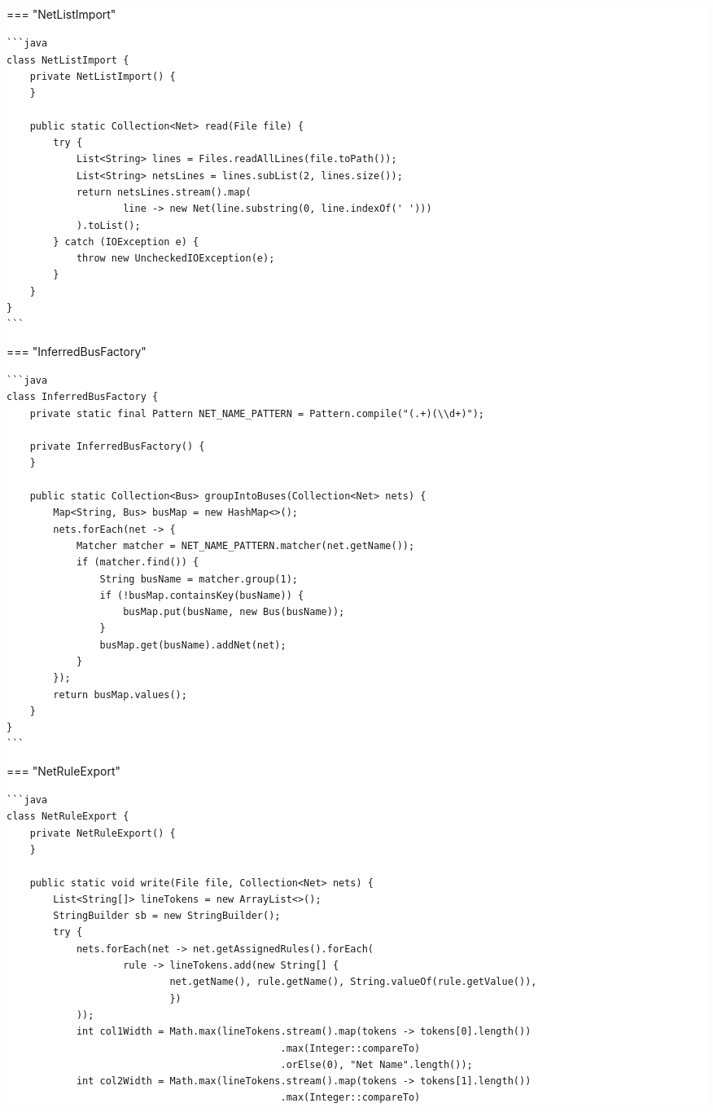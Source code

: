 === "NetListImport"

    ```java
    class NetListImport {
        private NetListImport() {
        }

        public static Collection<Net> read(File file) {
            try {
                List<String> lines = Files.readAllLines(file.toPath());
                List<String> netsLines = lines.subList(2, lines.size());
                return netsLines.stream().map(
                        line -> new Net(line.substring(0, line.indexOf(' ')))
                ).toList();
            } catch (IOException e) {
                throw new UncheckedIOException(e);
            }
        }
    }
    ```

=== "InferredBusFactory"

    ```java
    class InferredBusFactory {
        private static final Pattern NET_NAME_PATTERN = Pattern.compile("(.+)(\\d+)");

        private InferredBusFactory() {
        }

        public static Collection<Bus> groupIntoBuses(Collection<Net> nets) {
            Map<String, Bus> busMap = new HashMap<>();
            nets.forEach(net -> {
                Matcher matcher = NET_NAME_PATTERN.matcher(net.getName());
                if (matcher.find()) {
                    String busName = matcher.group(1);
                    if (!busMap.containsKey(busName)) {
                        busMap.put(busName, new Bus(busName));
                    }
                    busMap.get(busName).addNet(net);
                }
            });
            return busMap.values();
        }
    }
    ``` 

=== "NetRuleExport"

    ```java
    class NetRuleExport {
        private NetRuleExport() {
        }

        public static void write(File file, Collection<Net> nets) {
            List<String[]> lineTokens = new ArrayList<>();
            StringBuilder sb = new StringBuilder();
            try {
                nets.forEach(net -> net.getAssignedRules().forEach(
                        rule -> lineTokens.add(new String[] {
                                net.getName(), rule.getName(), String.valueOf(rule.getValue()),
                                })
                ));
                int col1Width = Math.max(lineTokens.stream().map(tokens -> tokens[0].length())
                                                   .max(Integer::compareTo)
                                                   .orElse(0), "Net Name".length());
                int col2Width = Math.max(lineTokens.stream().map(tokens -> tokens[1].length())
                                                   .max(Integer::compareTo)